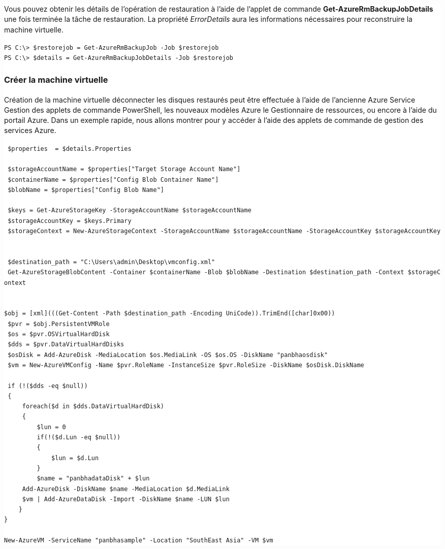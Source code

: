 Vous pouvez obtenir les détails de l’opération de restauration à l’aide de l’applet de commande **Get-AzureRmBackupJobDetails** une fois terminée la tâche de restauration. La propriété *ErrorDetails* aura les informations nécessaires pour reconstruire la machine virtuelle.

```
PS C:\> $restorejob = Get-AzureRmBackupJob -Job $restorejob
PS C:\> $details = Get-AzureRmBackupJobDetails -Job $restorejob
```

### <a name="build-the-vm"></a>Créer la machine virtuelle

Création de la machine virtuelle déconnecter les disques restaurés peut être effectuée à l’aide de l’ancienne Azure Service Gestion des applets de commande PowerShell, les nouveaux modèles Azure le Gestionnaire de ressources, ou encore à l’aide du portail Azure. Dans un exemple rapide, nous allons montrer pour y accéder à l’aide des applets de commande de gestion des services Azure.

```
 $properties  = $details.Properties

 $storageAccountName = $properties["Target Storage Account Name"]
 $containerName = $properties["Config Blob Container Name"]
 $blobName = $properties["Config Blob Name"]

 $keys = Get-AzureStorageKey -StorageAccountName $storageAccountName
 $storageAccountKey = $keys.Primary
 $storageContext = New-AzureStorageContext -StorageAccountName $storageAccountName -StorageAccountKey $storageAccountKey


 $destination_path = "C:\Users\admin\Desktop\vmconfig.xml"
 Get-AzureStorageBlobContent -Container $containerName -Blob $blobName -Destination $destination_path -Context $storageContext


$obj = [xml](((Get-Content -Path $destination_path -Encoding UniCode)).TrimEnd([char]0x00))
 $pvr = $obj.PersistentVMRole
 $os = $pvr.OSVirtualHardDisk
 $dds = $pvr.DataVirtualHardDisks
 $osDisk = Add-AzureDisk -MediaLocation $os.MediaLink -OS $os.OS -DiskName "panbhaosdisk"
 $vm = New-AzureVMConfig -Name $pvr.RoleName -InstanceSize $pvr.RoleSize -DiskName $osDisk.DiskName

 if (!($dds -eq $null))
 {
     foreach($d in $dds.DataVirtualHardDisk)
     {
         $lun = 0
         if(!($d.Lun -eq $null))
         {
             $lun = $d.Lun
         }
         $name = "panbhadataDisk" + $lun
     Add-AzureDisk -DiskName $name -MediaLocation $d.MediaLink
     $vm | Add-AzureDataDisk -Import -DiskName $name -LUN $lun
    }
}

New-AzureVM -ServiceName "panbhasample" -Location "SouthEast Asia" -VM $vm
```
